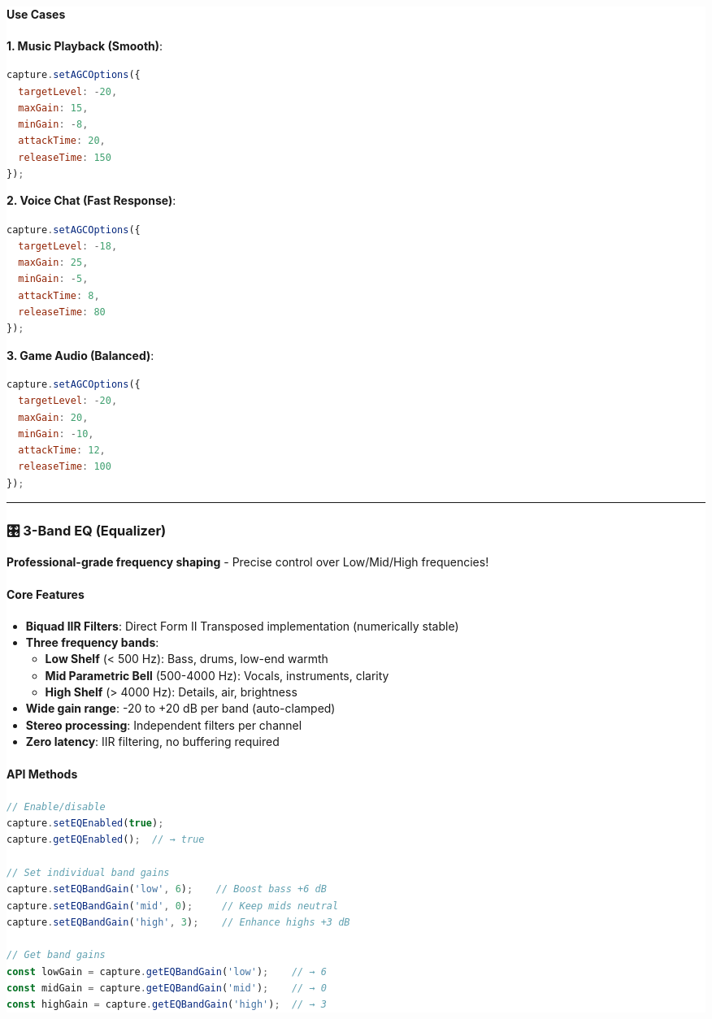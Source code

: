 #### Use Cases

**1. Music Playback (Smooth)**:
```javascript
capture.setAGCOptions({
  targetLevel: -20,
  maxGain: 15,
  minGain: -8,
  attackTime: 20,
  releaseTime: 150
});
```

**2. Voice Chat (Fast Response)**:
```javascript
capture.setAGCOptions({
  targetLevel: -18,
  maxGain: 25,
  minGain: -5,
  attackTime: 8,
  releaseTime: 80
});
```

**3. Game Audio (Balanced)**:
```javascript
capture.setAGCOptions({
  targetLevel: -20,
  maxGain: 20,
  minGain: -10,
  attackTime: 12,
  releaseTime: 100
});
```

---

### 🎛️ 3-Band EQ (Equalizer)

**Professional-grade frequency shaping** - Precise control over Low/Mid/High frequencies!

#### Core Features
- **Biquad IIR Filters**: Direct Form II Transposed implementation (numerically stable)
- **Three frequency bands**:
  - **Low Shelf** (< 500 Hz): Bass, drums, low-end warmth
  - **Mid Parametric Bell** (500-4000 Hz): Vocals, instruments, clarity
  - **High Shelf** (> 4000 Hz): Details, air, brightness
- **Wide gain range**: -20 to +20 dB per band (auto-clamped)
- **Stereo processing**: Independent filters per channel
- **Zero latency**: IIR filtering, no buffering required

#### API Methods
```javascript
// Enable/disable
capture.setEQEnabled(true);
capture.getEQEnabled();  // → true

// Set individual band gains
capture.setEQBandGain('low', 6);    // Boost bass +6 dB
capture.setEQBandGain('mid', 0);     // Keep mids neutral
capture.setEQBandGain('high', 3);    // Enhance highs +3 dB

// Get band gains
const lowGain = capture.getEQBandGain('low');    // → 6
const midGain = capture.getEQBandGain('mid');    // → 0
const highGain = capture.getEQBandGain('high');  // → 3
```